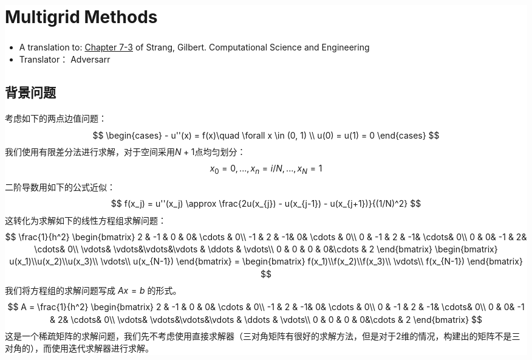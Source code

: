 # Multigrid Methods

- A translation to:  [Chapter 7-3](https://ocw.mit.edu/courses/18-086-mathematical-methods-for-engineers-ii-spring-2006/resources/am63/) of Strang, Gilbert. Computational Science and Engineering
- Translator： Adversarr

## 背景问题

考虑如下的两点边值问题：
$$
\begin{cases}
	- u''(x) = f(x)\quad \forall x \in (0, 1) \\
	u(0) = u(1) = 0
\end{cases}
$$
我们使用有限差分法进行求解，对于空间采用$N+1$点均匀划分：
$$
x_0 = 0, ..., x_n = i / N, ..., x_N = 1
$$
二阶导数用如下的公式近似：
$$
f(x_j) = u''(x_j) \approx \frac{2u(x_{j}) - u(x_{j-1}) - u(x_{j+1})}{(1/N)^2}
$$
这转化为求解如下的线性方程组求解问题：
$$
\frac{1}{h^2}  \begin{bmatrix}
	2 & -1 & 0 & 0& \cdots & 0\\
	-1 & 2 & -1& 0& \cdots & 0\\
	0 & -1 & 2 & -1& \cdots& 0\\
  0 &  0& -1 & 2& \cdots& 0\\
	\vdots& \vdots&\vdots&\vdots & \ddots & \vdots\\
	0 & 0 & 0 & 0&\cdots & 2
\end{bmatrix} \begin{bmatrix}
	u(x_1)\\u(x_2)\\u(x_3)\\
	\vdots\\
	u(x_{N-1})
\end{bmatrix} = \begin{bmatrix}
	f(x_1)\\f(x_2)\\f(x_3)\\
	\vdots\\
	f(x_{N-1})
\end{bmatrix}
$$
我们将方程组的求解问题写成 $Ax = b$ 的形式。
$$
A = \frac{1}{h^2} \begin{bmatrix}
	2 & -1 & 0 & 0& \cdots & 0\\
	-1 & 2 & -1& 0& \cdots & 0\\
	0 & -1 & 2 & -1& \cdots& 0\\
  0 &  0& -1 & 2& \cdots& 0\\
	\vdots& \vdots&\vdots&\vdots & \ddots & \vdots\\
	0 & 0 & 0 & 0&\cdots & 2
\end{bmatrix}
$$
这是一个稀疏矩阵的求解问题，我们先不考虑使用直接求解器（三对角矩阵有很好的求解方法，但是对于2维的情况，构建出的矩阵不是三对角的），而使用迭代求解器进行求解。
